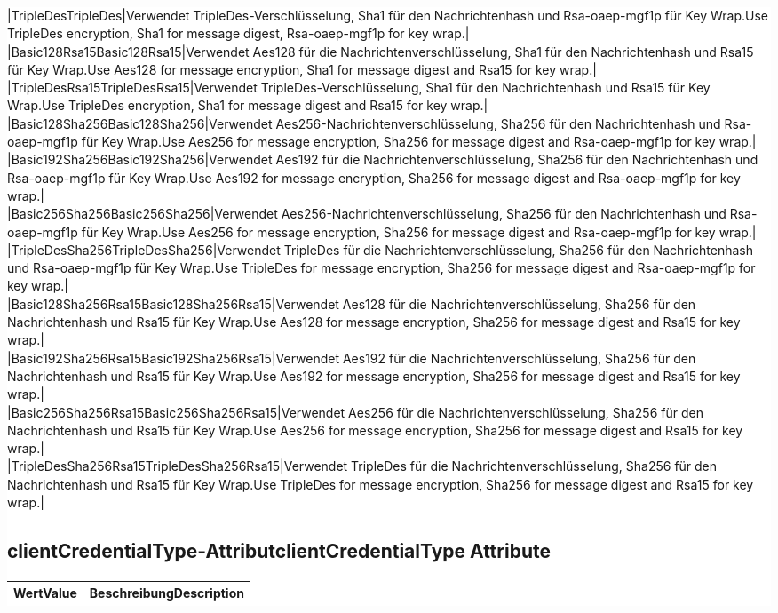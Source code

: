 |<span data-ttu-id="c1506-133">TripleDes</span><span class="sxs-lookup"><span data-stu-id="c1506-133">TripleDes</span></span>|<span data-ttu-id="c1506-134">Verwendet TripleDes-Verschlüsselung, Sha1 für den Nachrichtenhash und Rsa-oaep-mgf1p für Key Wrap.</span><span class="sxs-lookup"><span data-stu-id="c1506-134">Use TripleDes encryption, Sha1 for message digest, Rsa-oaep-mgf1p for key wrap.</span></span>|  
|<span data-ttu-id="c1506-135">Basic128Rsa15</span><span class="sxs-lookup"><span data-stu-id="c1506-135">Basic128Rsa15</span></span>|<span data-ttu-id="c1506-136">Verwendet Aes128 für die Nachrichtenverschlüsselung, Sha1 für den Nachrichtenhash und Rsa15 für Key Wrap.</span><span class="sxs-lookup"><span data-stu-id="c1506-136">Use Aes128 for message encryption, Sha1 for message digest and Rsa15 for key wrap.</span></span>|  
|<span data-ttu-id="c1506-137">TripleDesRsa15</span><span class="sxs-lookup"><span data-stu-id="c1506-137">TripleDesRsa15</span></span>|<span data-ttu-id="c1506-138">Verwendet TripleDes-Verschlüsselung, Sha1 für den Nachrichtenhash und Rsa15 für Key Wrap.</span><span class="sxs-lookup"><span data-stu-id="c1506-138">Use TripleDes encryption, Sha1 for message digest and Rsa15 for key wrap.</span></span>|  
|<span data-ttu-id="c1506-139">Basic128Sha256</span><span class="sxs-lookup"><span data-stu-id="c1506-139">Basic128Sha256</span></span>|<span data-ttu-id="c1506-140">Verwendet Aes256-Nachrichtenverschlüsselung, Sha256 für den Nachrichtenhash und Rsa-oaep-mgf1p für Key Wrap.</span><span class="sxs-lookup"><span data-stu-id="c1506-140">Use Aes256 for message encryption, Sha256 for message digest and Rsa-oaep-mgf1p for key wrap.</span></span>|  
|<span data-ttu-id="c1506-141">Basic192Sha256</span><span class="sxs-lookup"><span data-stu-id="c1506-141">Basic192Sha256</span></span>|<span data-ttu-id="c1506-142">Verwendet Aes192 für die Nachrichtenverschlüsselung, Sha256 für den Nachrichtenhash und Rsa-oaep-mgf1p für Key Wrap.</span><span class="sxs-lookup"><span data-stu-id="c1506-142">Use Aes192 for message encryption, Sha256 for message digest and Rsa-oaep-mgf1p for key wrap.</span></span>|  
|<span data-ttu-id="c1506-143">Basic256Sha256</span><span class="sxs-lookup"><span data-stu-id="c1506-143">Basic256Sha256</span></span>|<span data-ttu-id="c1506-144">Verwendet Aes256-Nachrichtenverschlüsselung, Sha256 für den Nachrichtenhash und Rsa-oaep-mgf1p für Key Wrap.</span><span class="sxs-lookup"><span data-stu-id="c1506-144">Use Aes256 for message encryption, Sha256 for message digest and Rsa-oaep-mgf1p for key wrap.</span></span>|  
|<span data-ttu-id="c1506-145">TripleDesSha256</span><span class="sxs-lookup"><span data-stu-id="c1506-145">TripleDesSha256</span></span>|<span data-ttu-id="c1506-146">Verwendet TripleDes für die Nachrichtenverschlüsselung, Sha256 für den Nachrichtenhash und Rsa-oaep-mgf1p für Key Wrap.</span><span class="sxs-lookup"><span data-stu-id="c1506-146">Use TripleDes for message encryption, Sha256 for message digest and Rsa-oaep-mgf1p for key wrap.</span></span>|  
|<span data-ttu-id="c1506-147">Basic128Sha256Rsa15</span><span class="sxs-lookup"><span data-stu-id="c1506-147">Basic128Sha256Rsa15</span></span>|<span data-ttu-id="c1506-148">Verwendet Aes128 für die Nachrichtenverschlüsselung, Sha256 für den Nachrichtenhash und Rsa15 für Key Wrap.</span><span class="sxs-lookup"><span data-stu-id="c1506-148">Use Aes128 for message encryption, Sha256 for message digest and Rsa15 for key wrap.</span></span>|  
|<span data-ttu-id="c1506-149">Basic192Sha256Rsa15</span><span class="sxs-lookup"><span data-stu-id="c1506-149">Basic192Sha256Rsa15</span></span>|<span data-ttu-id="c1506-150">Verwendet Aes192 für die Nachrichtenverschlüsselung, Sha256 für den Nachrichtenhash und Rsa15 für Key Wrap.</span><span class="sxs-lookup"><span data-stu-id="c1506-150">Use Aes192 for message encryption, Sha256 for message digest and Rsa15 for key wrap.</span></span>|  
|<span data-ttu-id="c1506-151">Basic256Sha256Rsa15</span><span class="sxs-lookup"><span data-stu-id="c1506-151">Basic256Sha256Rsa15</span></span>|<span data-ttu-id="c1506-152">Verwendet Aes256 für die Nachrichtenverschlüsselung, Sha256 für den Nachrichtenhash und Rsa15 für Key Wrap.</span><span class="sxs-lookup"><span data-stu-id="c1506-152">Use Aes256 for message encryption, Sha256 for message digest and Rsa15 for key wrap.</span></span>|  
|<span data-ttu-id="c1506-153">TripleDesSha256Rsa15</span><span class="sxs-lookup"><span data-stu-id="c1506-153">TripleDesSha256Rsa15</span></span>|<span data-ttu-id="c1506-154">Verwendet TripleDes für die Nachrichtenverschlüsselung, Sha256 für den Nachrichtenhash und Rsa15 für Key Wrap.</span><span class="sxs-lookup"><span data-stu-id="c1506-154">Use TripleDes for message encryption, Sha256 for message digest and Rsa15 for key wrap.</span></span>|  
  
## <a name="clientcredentialtype-attribute"></a><span data-ttu-id="c1506-155">clientCredentialType-Attribut</span><span class="sxs-lookup"><span data-stu-id="c1506-155">clientCredentialType Attribute</span></span>  
  
|<span data-ttu-id="c1506-156">Wert</span><span class="sxs-lookup"><span data-stu-id="c1506-156">Value</span></span>|<span data-ttu-id="c1506-157">Beschreibung</span><span class="sxs-lookup"><span data-stu-id="c1506-157">Description</span></span>|  
|-----------|-----------------|  